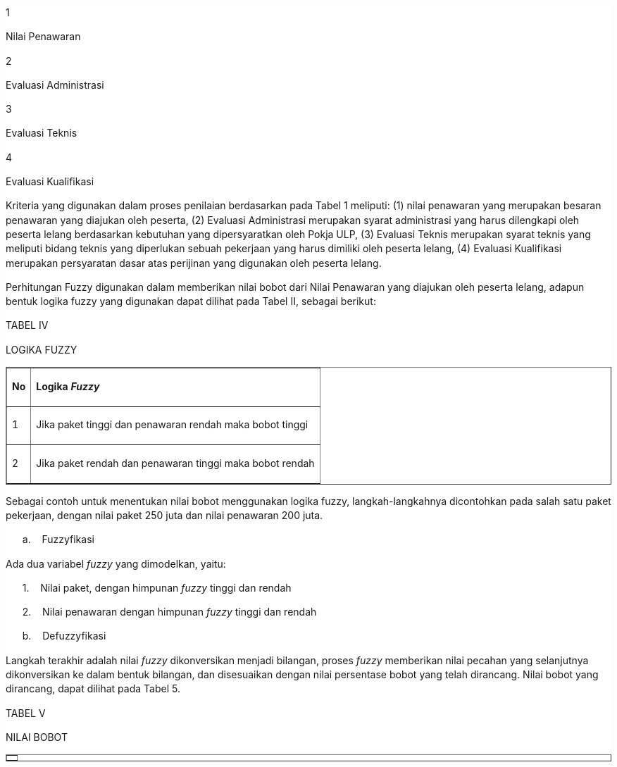 <p><span class="font12">1</span></p></td><td style="vertical-align:top;">
<p><span class="font12">Nilai Penawaran</span></p></td></tr>
<tr><td style="vertical-align:top;">
<p><span class="font12">2</span></p></td><td style="vertical-align:top;">
<p><span class="font12">Evaluasi Administrasi</span></p></td></tr>
<tr><td style="vertical-align:top;">
<p><span class="font12">3</span></p></td><td style="vertical-align:top;">
<p><span class="font12">Evaluasi Teknis</span></p></td></tr>
<tr><td style="vertical-align:top;">
<p><span class="font12">4</span></p></td><td style="vertical-align:top;">
<p><span class="font12">Evaluasi Kualifikasi</span></p></td></tr>
</table>
<p><span class="font12">Kriteria yang digunakan dalam proses penilaian berdasarkan pada Tabel 1 meliputi: (1) nilai penawaran yang merupakan besaran penawaran yang diajukan oleh peserta, (2) Evaluasi Administrasi merupakan syarat administrasi yang harus dilengkapi oleh peserta lelang berdasarkan kebutuhan yang dipersyaratkan oleh Pokja ULP, (3) Evaluasi Teknis merupakan syarat teknis yang meliputi bidang teknis yang diperlukan sebuah pekerjaan yang harus dimiliki oleh peserta lelang, (4) Evaluasi Kualifikasi merupakan persyaratan dasar atas perijinan yang digunakan oleh peserta lelang.</span></p>
<p><span class="font12">Perhitungan Fuzzy digunakan dalam memberikan nilai bobot dari Nilai Penawaran yang diajukan oleh peserta lelang, adapun bentuk logika fuzzy yang digunakan dapat dilihat pada Tabel II, sebagai berikut:</span></p>
<p><span class="font10">TABEL IV</span></p>
<p><span class="font10">LOGIKA FUZZY</span></p>
<table border="1">
<tr><td style="vertical-align:bottom;">
<p><span class="font12" style="font-weight:bold;">No</span></p></td><td style="vertical-align:bottom;">
<p><span class="font12" style="font-weight:bold;">Logika </span><span class="font12" style="font-weight:bold;font-style:italic;">Fuzzy</span></p></td></tr>
<tr><td style="vertical-align:top;">
<p><span class="font12">1</span></p></td><td style="vertical-align:top;">
<p><span class="font12">Jika paket tinggi dan penawaran rendah maka bobot tinggi</span></p></td></tr>
<tr><td style="vertical-align:top;">
<p><span class="font12">2</span></p></td><td style="vertical-align:top;">
<p><span class="font12">Jika paket rendah dan penawaran tinggi maka bobot rendah</span></p></td></tr>
</table>
<p><span class="font12">Sebagai contoh untuk menentukan nilai bobot menggunakan logika fuzzy, langkah-langkahnya dicontohkan pada salah satu paket pekerjaan, dengan nilai paket 250 juta dan nilai penawaran 200 juta.</span></p>
<ul style="list-style:none;"><li>
<p><span class="font12">a. &nbsp;&nbsp;&nbsp;Fuzzyfikasi</span></p></li></ul>
<p><span class="font12">Ada dua variabel </span><span class="font12" style="font-style:italic;">fuzzy</span><span class="font12"> yang dimodelkan, yaitu:</span></p>
<ul style="list-style:none;"><li>
<p><span class="font12">1. &nbsp;&nbsp;&nbsp;Nilai paket, dengan himpunan </span><span class="font12" style="font-style:italic;">fuzzy</span><span class="font12"> tinggi dan rendah</span></p></li>
<li>
<p><span class="font12">2. &nbsp;&nbsp;&nbsp;Nilai penawaran dengan himpunan </span><span class="font12" style="font-style:italic;">fuzzy</span><span class="font12"> tinggi dan rendah</span></p></li></ul>
<ul style="list-style:none;"><li>
<p><span class="font12">b. &nbsp;&nbsp;&nbsp;Defuzzyfikasi</span></p></li></ul>
<p><span class="font12">Langkah terakhir adalah nilai </span><span class="font12" style="font-style:italic;">fuzzy</span><span class="font12"> dikonversikan menjadi bilangan, proses </span><span class="font12" style="font-style:italic;">fuzzy</span><span class="font12"> memberikan nilai pecahan yang selanjutnya dikonversikan ke dalam bentuk bilangan, dan disesuaikan dengan nilai persentase bobot yang telah dirancang. Nilai bobot yang dirancang, dapat dilihat pada Tabel 5.</span></p>
<p><span class="font10">TABEL V</span></p>
<p><span class="font10">NILAI BOBOT</span></p>
<table border="1">
<tr><td style="vertical-align:top;">